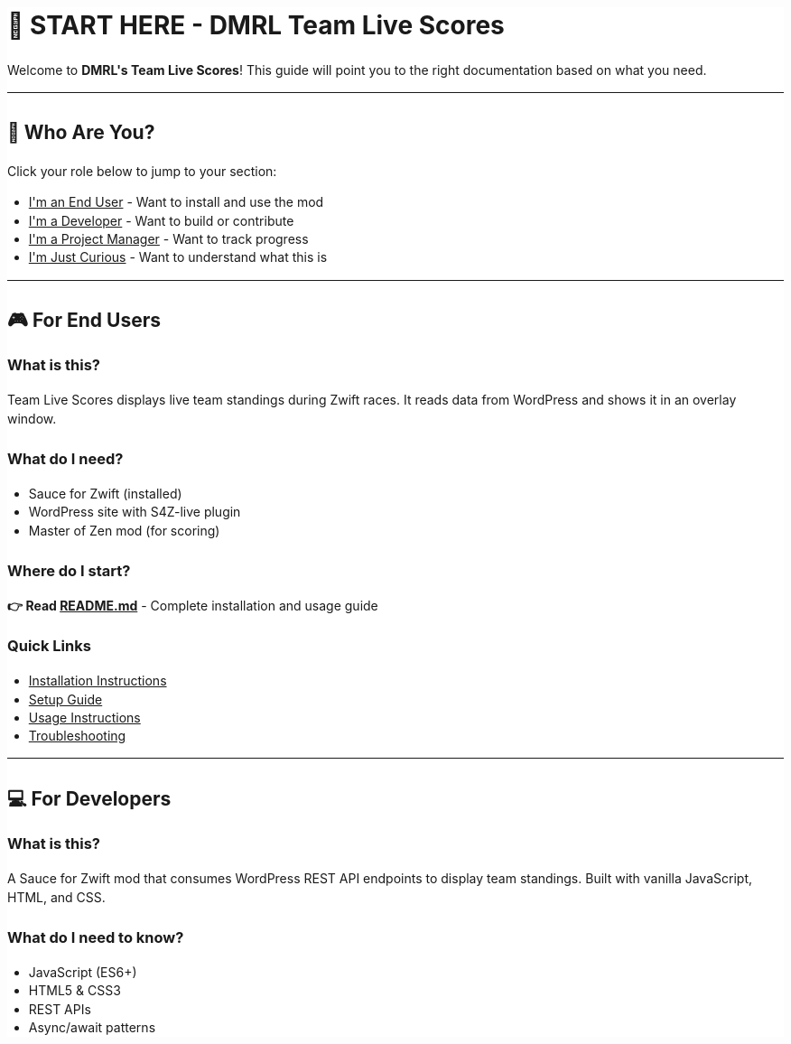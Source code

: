 # 🚀 START HERE - DMRL Team Live Scores

Welcome to **DMRL's Team Live Scores**! This guide will point you to the right documentation based on what you need.

---

## 👤 Who Are You?

Click your role below to jump to your section:
- [I'm an End User](#-for-end-users) - Want to install and use the mod
- [I'm a Developer](#-for-developers) - Want to build or contribute
- [I'm a Project Manager](#-for-project-managers) - Want to track progress
- [I'm Just Curious](#-for-the-curious) - Want to understand what this is

---

## 🎮 For End Users

### What is this?
Team Live Scores displays live team standings during Zwift races. It reads data from WordPress and shows it in an overlay window.

### What do I need?
- Sauce for Zwift (installed)
- WordPress site with S4Z-live plugin
- Master of Zen mod (for scoring)

### Where do I start?
**👉 Read [README.md](README.md)** - Complete installation and usage guide

### Quick Links
- [Installation Instructions](README.md#installation)
- [Setup Guide](README.md#setup)
- [Usage Instructions](README.md#usage)
- [Troubleshooting](README.md#troubleshooting)

---

## 💻 For Developers

### What is this?
A Sauce for Zwift mod that consumes WordPress REST API endpoints to display team standings. Built with vanilla JavaScript, HTML, and CSS.

### What do I need to know?
- JavaScript (ES6+)
- HTML5 & CSS3
- REST APIs
- Async/await patterns
